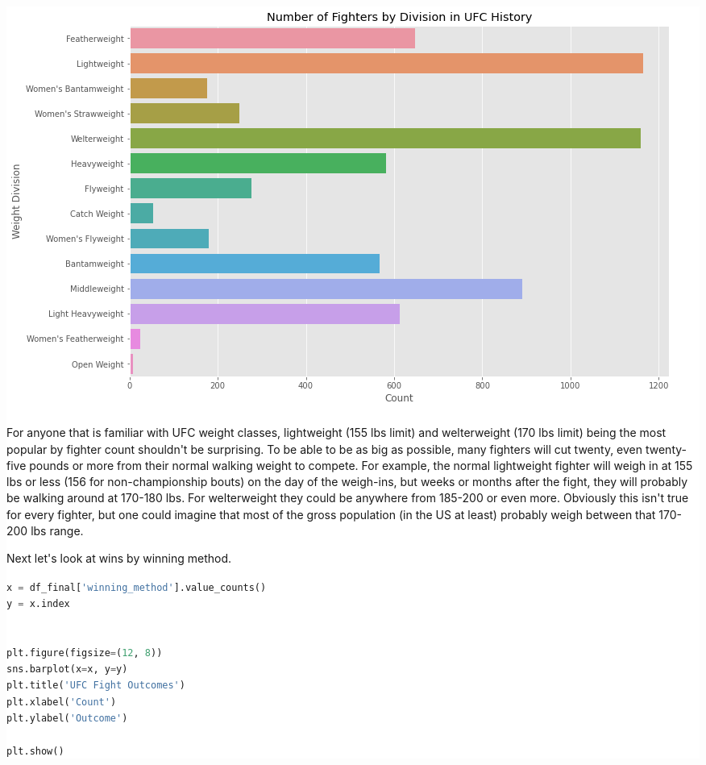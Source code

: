 ![png](UFCWinFactors_files/UFCWinFactors_74_0.png)
    


For anyone that is familiar with UFC weight classes, lightweight (155 lbs limit) and welterweight (170 lbs limit) being the most popular by fighter count shouldn't be surprising. To be able to be as big as possible, many fighters will cut twenty, even twenty-five pounds or more from their normal walking weight to compete. For example, the normal lightweight fighter will weigh in at 155 lbs or less (156 for non-championship bouts) on the day of the weigh-ins, but weeks or months after the fight, they will probably be walking around at 170-180 lbs. For welterweight they could be anywhere from 185-200 or even more. Obviously this isn't true for every fighter, but one could imagine that most of the gross population (in the US at least) probably weigh between that 170-200 lbs range.

Next let's look at wins by winning method.


```python
x = df_final['winning_method'].value_counts()
y = x.index


plt.figure(figsize=(12, 8))
sns.barplot(x=x, y=y)
plt.title('UFC Fight Outcomes')
plt.xlabel('Count')
plt.ylabel('Outcome')

plt.show()
```
